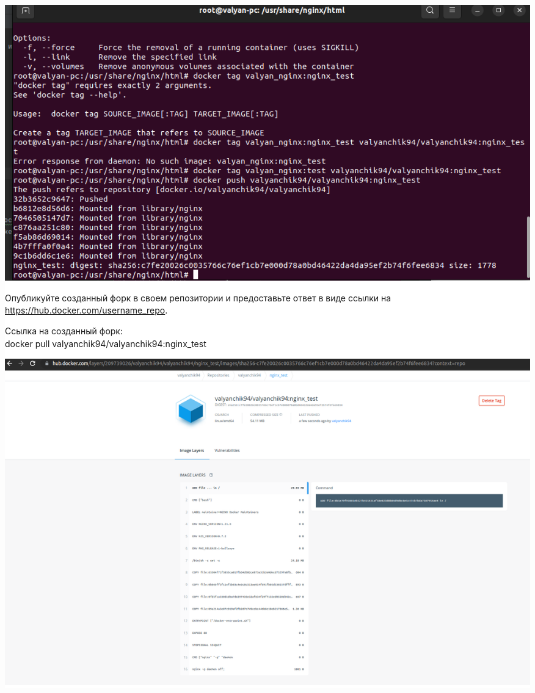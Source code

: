 ![img_3.png](img_3.png)  


Опубликуйте созданный форк в своем репозитории и предоставьте ответ в виде ссылки на https://hub.docker.com/username_repo.

Ссылка на созданный форк:  
docker pull valyanchik94/valyanchik94:nginx_test  

![img_2.png](img_2.png)
